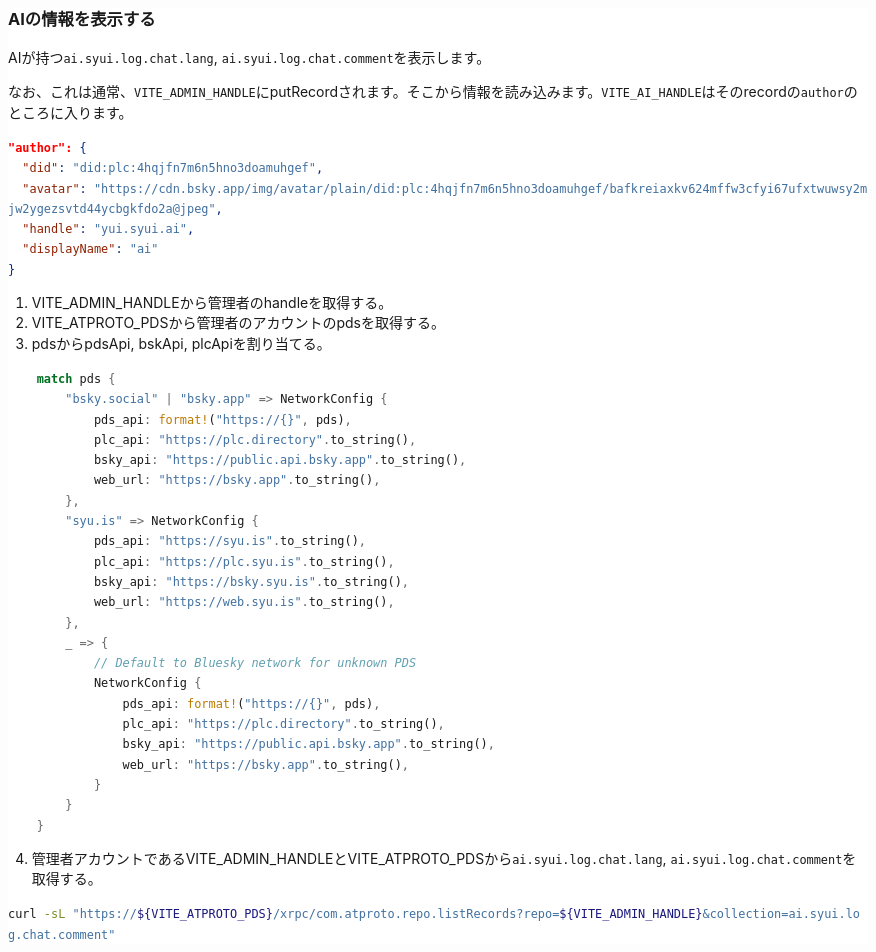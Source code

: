 ### AIの情報を表示する

AIが持つ`ai.syui.log.chat.lang`, `ai.syui.log.chat.comment`を表示します。

なお、これは通常、`VITE_ADMIN_HANDLE`にputRecordされます。そこから情報を読み込みます。`VITE_AI_HANDLE`はそのrecordの`author`のところに入ります。

```json
"author": {
  "did": "did:plc:4hqjfn7m6n5hno3doamuhgef",
  "avatar": "https://cdn.bsky.app/img/avatar/plain/did:plc:4hqjfn7m6n5hno3doamuhgef/bafkreiaxkv624mffw3cfyi67ufxtwuwsy2mjw2ygezsvtd44ycbgkfdo2a@jpeg",
  "handle": "yui.syui.ai",
  "displayName": "ai"
}
```

1. VITE_ADMIN_HANDLEから管理者のhandleを取得する。
2. VITE_ATPROTO_PDSから管理者のアカウントのpdsを取得する。
3. pdsからpdsApi, bskApi, plcApiを割り当てる。

```rust
    match pds {
        "bsky.social" | "bsky.app" => NetworkConfig {
            pds_api: format!("https://{}", pds),
            plc_api: "https://plc.directory".to_string(),
            bsky_api: "https://public.api.bsky.app".to_string(),
            web_url: "https://bsky.app".to_string(),
        },
        "syu.is" => NetworkConfig {
            pds_api: "https://syu.is".to_string(),
            plc_api: "https://plc.syu.is".to_string(),
            bsky_api: "https://bsky.syu.is".to_string(),
            web_url: "https://web.syu.is".to_string(),
        },
        _ => {
            // Default to Bluesky network for unknown PDS
            NetworkConfig {
                pds_api: format!("https://{}", pds),
                plc_api: "https://plc.directory".to_string(),
                bsky_api: "https://public.api.bsky.app".to_string(),
                web_url: "https://bsky.app".to_string(),
            }
        }
    }
```

4. 管理者アカウントであるVITE_ADMIN_HANDLEとVITE_ATPROTO_PDSから`ai.syui.log.chat.lang`, `ai.syui.log.chat.comment`を取得する。

```sh
curl -sL "https://${VITE_ATPROTO_PDS}/xrpc/com.atproto.repo.listRecords?repo=${VITE_ADMIN_HANDLE}&collection=ai.syui.log.chat.comment" 
```
